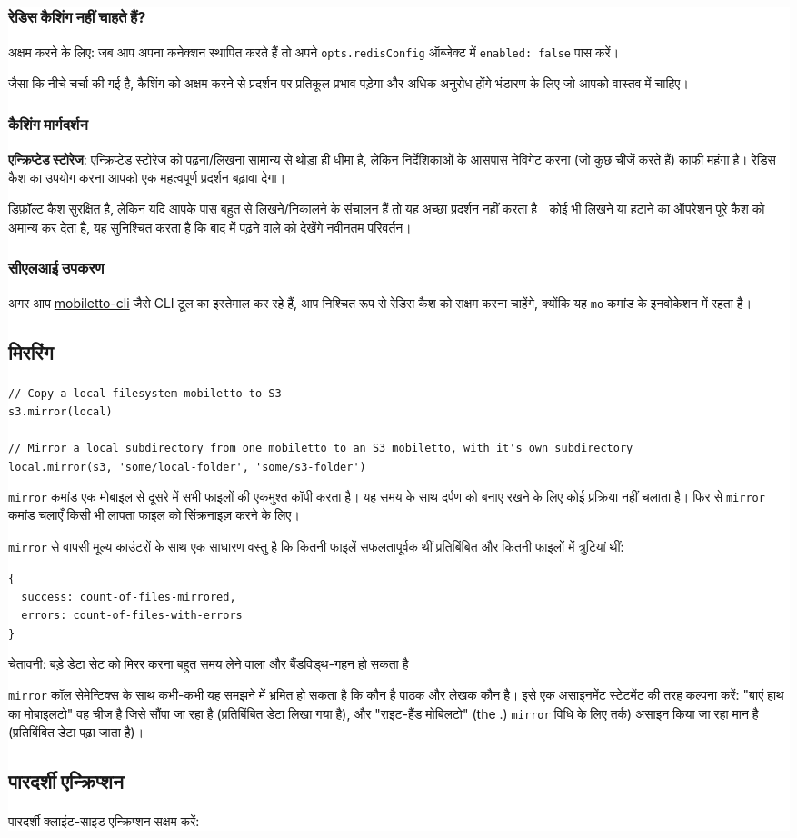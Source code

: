  ### रेडिस कैशिंग नहीं चाहते हैं?
 अक्षम करने के लिए: जब आप अपना कनेक्शन स्थापित करते हैं तो अपने `opts.redisConfig` ऑब्जेक्ट में `enabled: false` पास करें।

 जैसा कि नीचे चर्चा की गई है, कैशिंग को अक्षम करने से प्रदर्शन पर प्रतिकूल प्रभाव पड़ेगा और अधिक अनुरोध होंगे
 भंडारण के लिए जो आपको वास्तव में चाहिए।

 ### कैशिंग मार्गदर्शन
 **एन्क्रिप्टेड स्टोरेज**: एन्क्रिप्टेड स्टोरेज को पढ़ना/लिखना सामान्य से थोड़ा ही धीमा है,
 लेकिन निर्देशिकाओं के आसपास नेविगेट करना (जो कुछ चीजें करते हैं) काफी महंगा है। रेडिस कैश का उपयोग करना
 आपको एक महत्वपूर्ण प्रदर्शन बढ़ावा देगा।

 डिफ़ॉल्ट कैश सुरक्षित है, लेकिन यदि आपके पास बहुत से लिखने/निकालने के संचालन हैं तो यह अच्छा प्रदर्शन नहीं करता है।
 कोई भी लिखने या हटाने का ऑपरेशन पूरे कैश को अमान्य कर देता है, यह सुनिश्चित करता है कि बाद में पढ़ने वाले को देखेंगे
 नवीनतम परिवर्तन।

 ### सीएलआई उपकरण
 अगर आप [mobiletto-cli](https://www.npmjs.com/package/mobiletto-cli) जैसे CLI टूल का इस्तेमाल कर रहे हैं,
 आप निश्चित रूप से रेडिस कैश को सक्षम करना चाहेंगे, क्योंकि यह `mo` कमांड के इनवोकेशन में रहता है।

 ## मिररिंग

    // Copy a local filesystem mobiletto to S3
    s3.mirror(local)

    // Mirror a local subdirectory from one mobiletto to an S3 mobiletto, with it's own subdirectory
    local.mirror(s3, 'some/local-folder', 'some/s3-folder')

 `mirror` कमांड एक मोबाइल से दूसरे में सभी फाइलों की एकमुश्त कॉपी करता है।
 यह समय के साथ दर्पण को बनाए रखने के लिए कोई प्रक्रिया नहीं चलाता है। फिर से `mirror` कमांड चलाएँ
 किसी भी लापता फाइल को सिंक्रनाइज़ करने के लिए।

 `mirror` से वापसी मूल्य काउंटरों के साथ एक साधारण वस्तु है कि कितनी फाइलें सफलतापूर्वक थीं
 प्रतिबिंबित और कितनी फाइलों में त्रुटियां थीं:

    {
      success: count-of-files-mirrored,
      errors: count-of-files-with-errors
    }

 चेतावनी: बड़े डेटा सेट को मिरर करना बहुत समय लेने वाला और बैंडविड्थ-गहन हो सकता है

 `mirror` कॉल सेमेन्टिक्स के साथ कभी-कभी यह समझने में भ्रमित हो सकता है कि कौन है
 पाठक और लेखक कौन है। इसे एक असाइनमेंट स्टेटमेंट की तरह कल्पना करें: "बाएं हाथ का मोबाइलटो"
 वह चीज है जिसे सौंपा जा रहा है (प्रतिबिंबित डेटा लिखा गया है), और "राइट-हैंड मोबिलटो" (the .)
 `mirror` विधि के लिए तर्क) असाइन किया जा रहा मान है (प्रतिबिंबित डेटा पढ़ा जाता है)।

 ## पारदर्शी एन्क्रिप्शन
 पारदर्शी क्लाइंट-साइड एन्क्रिप्शन सक्षम करें:

